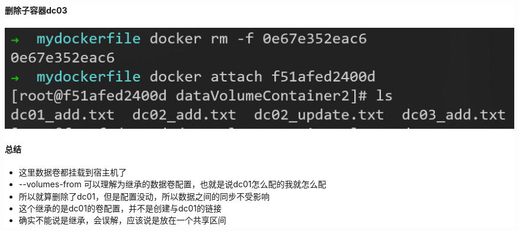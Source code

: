 #### 删除子容器dc03

![](resources/2023-01-09-23-05-32.png)

#### 总结

- 这里数据卷都挂载到宿主机了
- --volumes-from 可以理解为继承的数据卷配置，也就是说dc01怎么配的我就怎么配
- 所以就算删除了dc01，但是配置没动，所以数据之间的同步不受影响
- 这个继承的是dc01的卷配置，并不是创建与dc01的链接
- 确实不能说是继承，会误解，应该说是放在一个共享区间

